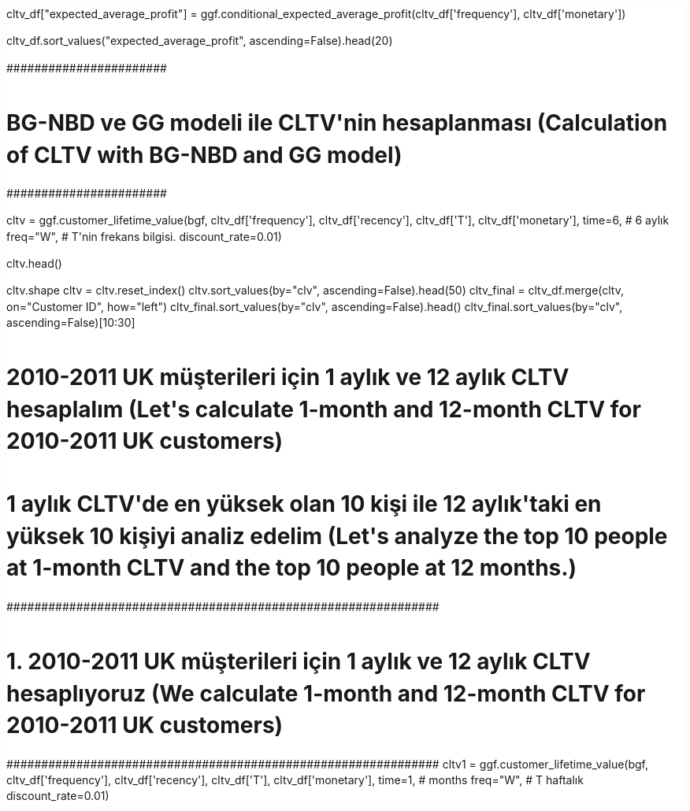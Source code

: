 cltv_df["expected_average_profit"] = ggf.conditional_expected_average_profit(cltv_df['frequency'],
                                                                             cltv_df['monetary'])

cltv_df.sort_values("expected_average_profit", ascending=False).head(20)

#######################
# BG-NBD ve GG modeli ile CLTV'nin hesaplanması (Calculation of CLTV with BG-NBD and GG model)
#######################

cltv = ggf.customer_lifetime_value(bgf,
                                   cltv_df['frequency'],
                                   cltv_df['recency'],
                                   cltv_df['T'],
                                   cltv_df['monetary'],
                                   time=6,  # 6 aylık
                                   freq="W",  # T'nin frekans bilgisi.
                                   discount_rate=0.01)

cltv.head()

cltv.shape
cltv = cltv.reset_index()
cltv.sort_values(by="clv", ascending=False).head(50)
cltv_final = cltv_df.merge(cltv, on="Customer ID", how="left")
cltv_final.sort_values(by="clv", ascending=False).head()
cltv_final.sort_values(by="clv", ascending=False)[10:30]

#  2010-2011 UK müşterileri için 1 aylık ve 12 aylık CLTV hesaplalım (Let's calculate 1-month and 12-month CLTV for 2010-2011 UK customers)
#  1 aylık CLTV'de en yüksek olan 10 kişi ile 12 aylık'taki en yüksek 10 kişiyi analiz edelim (Let's analyze the top 10 people at 1-month CLTV and the top 10 people at 12 months.)


##############################################################
# 1. 2010-2011 UK müşterileri için 1 aylık ve 12 aylık CLTV hesaplıyoruz (We calculate 1-month and 12-month CLTV for 2010-2011 UK customers)
##############################################################
cltv1 = ggf.customer_lifetime_value(bgf,
                                    cltv_df['frequency'],
                                    cltv_df['recency'],
                                    cltv_df['T'],
                                    cltv_df['monetary'],
                                    time=1,  # months
                                    freq="W",  # T haftalık
                                    discount_rate=0.01)
